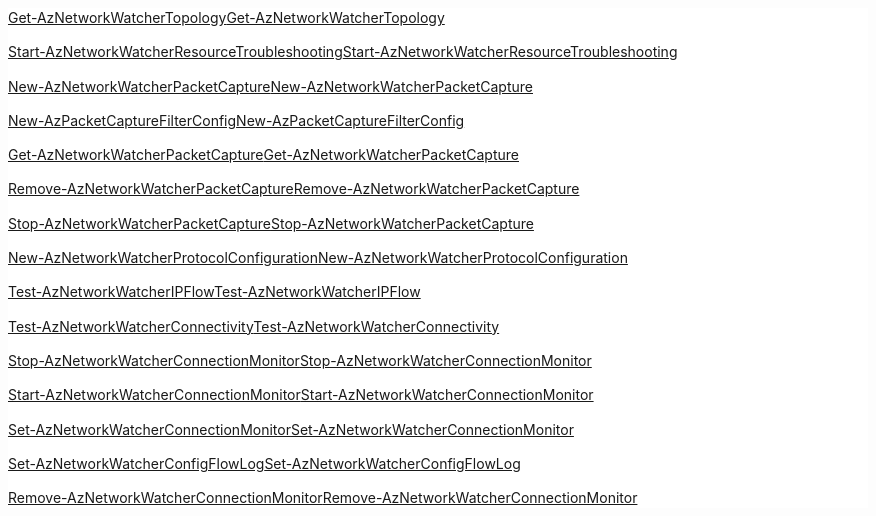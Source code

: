 [<span data-ttu-id="9b442-182">Get-AzNetworkWatcherTopology</span><span class="sxs-lookup"><span data-stu-id="9b442-182">Get-AzNetworkWatcherTopology</span></span>](./Get-AzNetworkWatcherTopology.md)

[<span data-ttu-id="9b442-183">Start-AzNetworkWatcherResourceTroubleshooting</span><span class="sxs-lookup"><span data-stu-id="9b442-183">Start-AzNetworkWatcherResourceTroubleshooting</span></span>](./Start-AzNetworkWatcherResourceTroubleshooting.md)

[<span data-ttu-id="9b442-184">New-AzNetworkWatcherPacketCapture</span><span class="sxs-lookup"><span data-stu-id="9b442-184">New-AzNetworkWatcherPacketCapture</span></span>](./New-AzNetworkWatcherPacketCapture.md)

[<span data-ttu-id="9b442-185">New-AzPacketCaptureFilterConfig</span><span class="sxs-lookup"><span data-stu-id="9b442-185">New-AzPacketCaptureFilterConfig</span></span>](./New-AzPacketCaptureFilterConfig.md)

[<span data-ttu-id="9b442-186">Get-AzNetworkWatcherPacketCapture</span><span class="sxs-lookup"><span data-stu-id="9b442-186">Get-AzNetworkWatcherPacketCapture</span></span>](./Get-AzNetworkWatcherPacketCapture.md)

[<span data-ttu-id="9b442-187">Remove-AzNetworkWatcherPacketCapture</span><span class="sxs-lookup"><span data-stu-id="9b442-187">Remove-AzNetworkWatcherPacketCapture</span></span>](./Remove-AzNetworkWatcherPacketCapture.md)

[<span data-ttu-id="9b442-188">Stop-AzNetworkWatcherPacketCapture</span><span class="sxs-lookup"><span data-stu-id="9b442-188">Stop-AzNetworkWatcherPacketCapture</span></span>](./Stop-AzNetworkWatcherPacketCapture.md)

[<span data-ttu-id="9b442-189">New-AzNetworkWatcherProtocolConfiguration</span><span class="sxs-lookup"><span data-stu-id="9b442-189">New-AzNetworkWatcherProtocolConfiguration</span></span>](./New-AzNetworkWatcherProtocolConfiguration.md)

[<span data-ttu-id="9b442-190">Test-AzNetworkWatcherIPFlow</span><span class="sxs-lookup"><span data-stu-id="9b442-190">Test-AzNetworkWatcherIPFlow</span></span>](./Test-AzNetworkWatcherIPFlow.md)

[<span data-ttu-id="9b442-191">Test-AzNetworkWatcherConnectivity</span><span class="sxs-lookup"><span data-stu-id="9b442-191">Test-AzNetworkWatcherConnectivity</span></span>](./Test-AzNetworkWatcherConnectivity.md)

[<span data-ttu-id="9b442-192">Stop-AzNetworkWatcherConnectionMonitor</span><span class="sxs-lookup"><span data-stu-id="9b442-192">Stop-AzNetworkWatcherConnectionMonitor</span></span>](./Stop-AzNetworkWatcherConnectionMonitor.md)

[<span data-ttu-id="9b442-193">Start-AzNetworkWatcherConnectionMonitor</span><span class="sxs-lookup"><span data-stu-id="9b442-193">Start-AzNetworkWatcherConnectionMonitor</span></span>](./Start-AzNetworkWatcherConnectionMonitor.md)

[<span data-ttu-id="9b442-194">Set-AzNetworkWatcherConnectionMonitor</span><span class="sxs-lookup"><span data-stu-id="9b442-194">Set-AzNetworkWatcherConnectionMonitor</span></span>](./Set-AzNetworkWatcherConnectionMonitor.md)

[<span data-ttu-id="9b442-195">Set-AzNetworkWatcherConfigFlowLog</span><span class="sxs-lookup"><span data-stu-id="9b442-195">Set-AzNetworkWatcherConfigFlowLog</span></span>](./Set-AzNetworkWatcherConfigFlowLog.md)

[<span data-ttu-id="9b442-196">Remove-AzNetworkWatcherConnectionMonitor</span><span class="sxs-lookup"><span data-stu-id="9b442-196">Remove-AzNetworkWatcherConnectionMonitor</span></span>](./Remove-AzNetworkWatcherConnectionMonitor.md)
